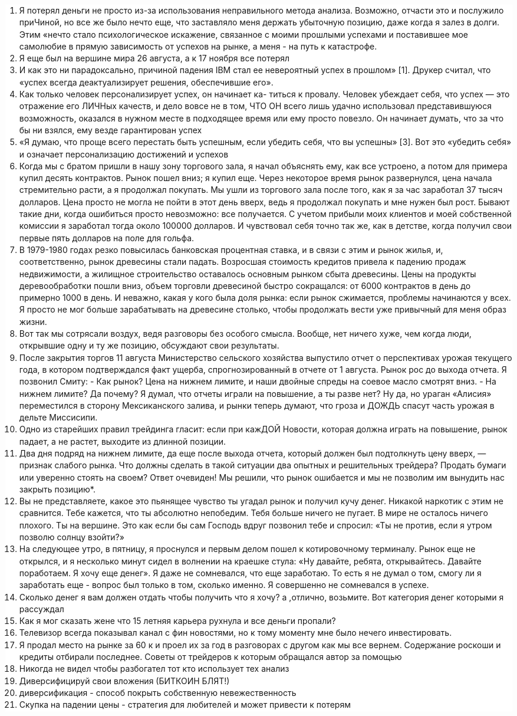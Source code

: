 1. Я потерял деньги не просто из-за использования неправильного метода анализа. Возможно, отчасти это и послужило приЧиной, но все же было нечто еще, что заставляло меня держать убыточную позицию, даже когда я залез в долги. Этим «нечто стало психологическое искажение, связанное с моими прошлыми успехами и поставившее мое самолюбие в прямую зависимость от успехов на рынке, а меня - на путь к катастрофе.
2. Я еще был на вершине мира 26 августа, а к 17 ноября все потерял
3. И как это ни парадоксально, причиной падения IBM стал ее невероятный успех в прошлом» [1]. Друкер считал, что «успех всегда деактуализирует решения, обеспечившие его».
4. Как только человек персонализирует успех, он начинает ка- титься к провалу. Человек убеждает себя, что успех — это отражение его ЛИЧНых качеств, и дело вовсе не в том, ЧТО ОН всего лишь удачно использовал представившуюся возможность, оказался в нужном месте в подходящее время или ему просто повезло. Он начинает думать, что за что бы ни взялся, ему везде гарантирован успех
5. «Я думаю, что проще всего перестать быть успешным, если убедить себя, что вы успешны» [3]. Вот это «убедить себя» и означает персонализацию достижений и успехов
6. Когда мы с братом пришли в нашу зону торгового зала, я начал объяснять ему, как все устроено, а потом для примера купил десять контрактов. Рынок пошел вниз; я купил еще. Через некоторое время рынок развернулся, цена начала стремительно расти, а я продолжал покупать. Мы ушли из торгового зала после того, как я за час заработал 37 тысяч долларов. Цена просто не могла не пойти в этот день вверх, ведь я продолжал покупать и мне нужен был рост. Бывают такие дни, когда ошибиться просто невозможно: все получается. С учетом прибыли моих клиентов и моей собственной комиссии я заработал тогда около 100000 долларов. И чувствовал себя точно так же, как в детстве, когда получил свои первые пять долларов на поле для гольфа.
7. В 1979-1980 годах резко повысилась банковская процентная ставка, и в связи с этим и рынок жилья, и, соответственно, рынок древесины стали падать. Возросшая стоимость кредитов привела к падению продаж недвижимости, а жилищное строительство оставалось основным рынком сбыта древесины. Цены на продукты деревообработки пошли вниз, объем торговли древесиной быстро сокращался: от 6000 контрактов в день до примерно 1000 в день. И неважно, какая у кого была доля рынка: если рынок сжимается, проблемы начинаются у всех. Я просто не мог больше зарабатывать на древесине столько, чтобы продолжать вести уже привычный для меня образ жизни.
8. Вот так мы сотрясали воздух, ведя разговоры без особого смысла. Вообще, нет ничего хуже, чем когда люди, открывшие одну и ту же позицию, обсуждают свои результаты.
9. После закрытия торгов 11 августа Министерство сельского хозяйства выпустило отчет о перспективах урожая текущего года, в котором подтверждался факт ущерба, спрогнозированный в отчете от 1 августа. Рынок рос до выхода отчета. Я позвонил Смиту: - Как рынок? Цена на нижнем лимите, и наши двойные спреды на соевое масло смотрят вниз. - На нижнем лимите? Да почему? Я думал, что отчеты играли на повышение, а ты разве нет? Ну да, но ураган «Алисия» переместился в сторону Мексиканского залива, и рынки теперь думают, что гроза и ДОЖДЬ спасут часть урожая в дельте Миссисипи.
10. Одно из старейших правил трейдинга гласит: если при кажДОЙ Новости, которая должна играть на повышение, рынок падает, а не растет, выходите из длинной позиции.
11. Два дня подряд на нижнем лимите, да еще после выхода отчета, который должен был подтолкнуть цену вверх, — признак слабого рынка. Что должны сделать в такой ситуации два опытных и решительных трейдера? Продать бумаги или уверенно стоять на своем? Ответ очевиден! Мы решили, что рынок ошибается и мы не позволим им вынудить нас закрыть позицию*.
12. Вы не представляете, какое это пьянящее чувство ты угадал рынок и получил кучу денег. Никакой наркотик с этим не сравнится. Тебе кажется, что ты абсолютно непобедим. Тебя больше ничего не пугает. В мире не осталось ничего плохого. Ты на вершине. Это как если бы сам Господь вдруг позвонил тебе и спросил: «Ты не против, если я утром позволю солнцу взойти?»
13. На следующее утро, в пятницу, я проснулся и первым делом пошел к котировочному терминалу. Рынок еще не открылся, и я несколько минут сидел в волнении на краешке стула: «Ну давайте, ребята, открывайтесь. Давайте поработаем. Я хочу еще денег». Я даже не сомневался, что еще заработаю. То есть я не думал о том, смогу ли я заработать еще - вопрос был только в том, сколько именно. Я совершенно не сомневался в успехе.
14. Сколько денег я вам должен отдать чтобы получить что я хочу? а ,отлично, возьмите. Вот категория денег которыми я рассуждал
15. Как я мог сказать жене что 15 летняя карьера рухнула и все деньги пропали?
16. Телевизор всегда показывал канал с фин новостями, но к тому моменту мне было нечего инвестировать.
17. Я продал место  на рынке за 60 к и проел их за год в разговорах с другом как мы все вернем. Содержание роскоши и кредиты отбирали последнее.
Советы от трейдеров к которым обращался автор за помощью
1. Никогда не видел чтобы разбогател тот кто использует тех анализ
2. Диверсифицируй свои вложения (БИТКОИН БЛЯТ!)
3. диверсификация - способ покрыть собственную невежественность
4. Скупка на падении цены - стратегия для любителей и может привести к потерям